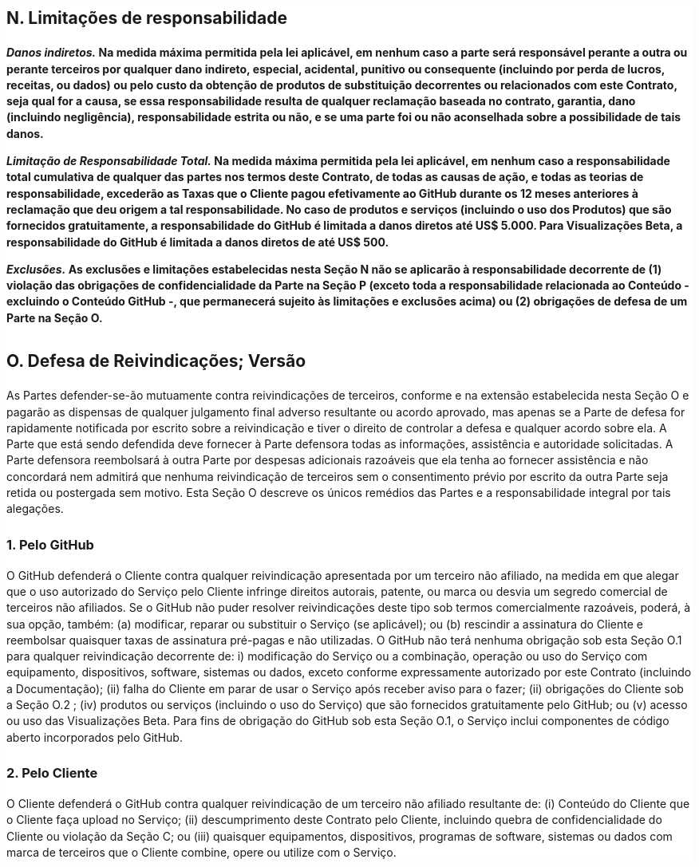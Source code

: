 ## N. Limitações de responsabilidade
**_Danos indiretos._ Na medida máxima permitida pela lei aplicável, em nenhum caso a parte será responsável perante a outra ou perante terceiros por qualquer dano indireto, especial, acidental, punitivo ou consequente (incluindo por perda de lucros, receitas, ou dados) ou pelo custo da obtenção de produtos de substituição decorrentes ou relacionados com este Contrato, seja qual for a causa, se essa responsabilidade resulta de qualquer reclamação baseada no contrato, garantia, dano (incluindo negligência), responsabilidade estrita ou não, e se uma parte foi ou não aconselhada sobre a possibilidade de tais danos.**

**_Limitação de Responsabilidade Total._ Na medida máxima permitida pela lei aplicável, em nenhum caso a responsabilidade total cumulativa de qualquer das partes nos termos deste Contrato, de todas as causas de ação, e todas as teorias de responsabilidade, excederão as Taxas que o Cliente pagou efetivamente ao GitHub durante os 12 meses anteriores à reclamação que deu origem a tal responsabilidade. No caso de produtos e serviços (incluindo o uso dos Produtos) que são fornecidos gratuitamente, a responsabilidade do GitHub é limitada a danos diretos até US$ 5.000. Para Visualizações Beta, a responsabilidade do GitHub é limitada a danos diretos de até US$ 500.**

**_Exclusões._ As exclusões e limitações estabelecidas nesta Seção N não se aplicarão à responsabilidade decorrente de (1) violação das obrigações de confidencialidade da Parte na Seção P (exceto toda a responsabilidade relacionada ao Conteúdo - excluindo o Conteúdo GitHub -, que permanecerá sujeito às limitações e exclusões acima) ou (2) obrigações de defesa de um Parte na Seção O.**

## O. Defesa de Reivindicações; Versão

As Partes defender-se-ão mutuamente contra reivindicações de terceiros, conforme e na extensão estabelecida nesta Seção O e pagarão as dispensas de qualquer julgamento final adverso resultante ou acordo aprovado, mas apenas se a Parte de defesa for rapidamente notificada por escrito sobre a reivindicação e tiver o direito de controlar a defesa e qualquer acordo sobre ela. A Parte que está sendo defendida deve fornecer à Parte defensora todas as informações, assistência e autoridade solicitadas. A Parte defensora reembolsará à outra Parte por despesas adicionais razoáveis que ela tenha ao fornecer assistência e não concordará nem admitirá que nenhuma reivindicação de terceiros sem o consentimento prévio por escrito da outra Parte seja retida ou postergada sem motivo. Esta Seção O descreve os únicos remédios das Partes e a responsabilidade integral por tais alegações.

### 1. Pelo GitHub
O GitHub defenderá o Cliente contra qualquer reivindicação apresentada por um terceiro não afiliado, na medida em que alegar que o uso autorizado do Serviço pelo Cliente infringe direitos autorais, patente, ou marca ou desvia um segredo comercial de terceiros não afiliados. Se o GitHub não puder resolver reivindicações deste tipo sob termos comercialmente razoáveis, poderá, à sua opção, também: (a) modificar, reparar ou substituir o Serviço (se aplicável); ou (b) rescindir a assinatura do Cliente e reembolsar quaisquer taxas de assinatura pré-pagas e não utilizadas. O GitHub não terá nenhuma obrigação sob esta Seção O.1 para qualquer reivindicação decorrente de: i) modificação do Serviço ou a combinação, operação ou uso do Serviço com equipamento, dispositivos, software, sistemas ou dados, exceto conforme expressamente autorizado por este Contrato (incluindo a Documentação); (ii) falha do Cliente em parar de usar o Serviço após receber aviso para o fazer; (ii) obrigações do Cliente sob a Seção O.2 ; (iv) produtos ou serviços (incluindo o uso do Serviço) que são fornecidos gratuitamente pelo GitHub; ou (v) acesso ou uso das Visualizações Beta. Para fins de obrigação do GitHub sob esta Seção O.1, o Serviço inclui componentes de código aberto incorporados pelo GitHub.

### 2. Pelo Cliente
O Cliente defenderá o GitHub contra qualquer reivindicação de um terceiro não afiliado resultante de: (i) Conteúdo do Cliente que o Cliente faça upload no Serviço; (ii) descumprimento deste Contrato pelo Cliente, incluindo quebra de confidencialidade do Cliente ou violação da Seção C; ou (iii) quaisquer equipamentos, dispositivos, programas de software, sistemas ou dados com marca de terceiros que o Cliente combine, opere ou utilize com o Serviço.

